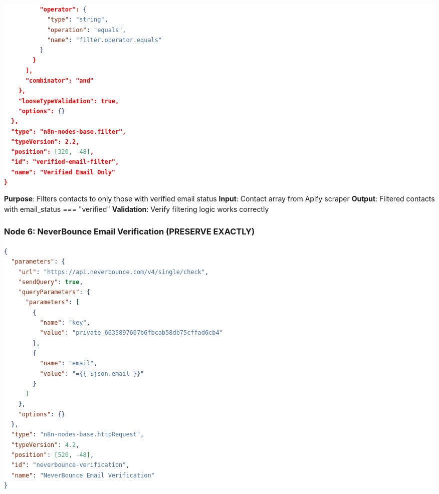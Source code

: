 ```json
          "operator": {
            "type": "string",
            "operation": "equals",
            "name": "filter.operator.equals"
          }
        }
      ],
      "combinator": "and"
    },
    "looseTypeValidation": true,
    "options": {}
  },
  "type": "n8n-nodes-base.filter",
  "typeVersion": 2.2,
  "position": [320, -48],
  "id": "verified-email-filter",
  "name": "Verified Email Only"
}
```

**Purpose**: Filters contacts to only those with verified email status
**Input**: Contact array from Apify scraper
**Output**: Filtered contacts with email_status === "verified"
**Validation**: Verify filtering logic works correctly

### **Node 6: NeverBounce Email Verification (PRESERVE EXACTLY)**
```json
{
  "parameters": {
    "url": "https://api.neverbounce.com/v4/single/check",
    "sendQuery": true,
    "queryParameters": {
      "parameters": [
        {
          "name": "key",
          "value": "private_6635897607b6fbcab58db75cffad6cb4"
        },
        {
          "name": "email",
          "value": "={{ $json.email }}"
        }
      ]
    },
    "options": {}
  },
  "type": "n8n-nodes-base.httpRequest",
  "typeVersion": 4.2,
  "position": [520, -48],
  "id": "neverbounce-verification",
  "name": "NeverBounce Email Verification"
}
```
